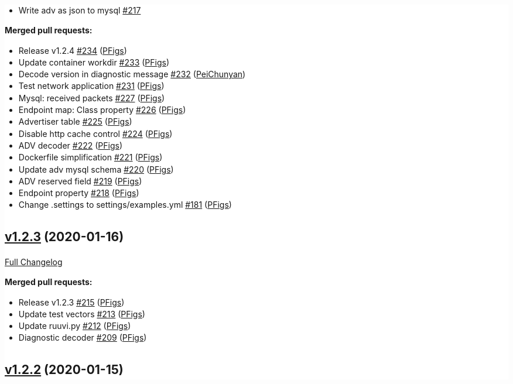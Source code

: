 - Write adv as json to mysql [\#217](https://github.com/wirepas/backend-client/issues/217)

**Merged pull requests:**

- Release v1.2.4 [\#234](https://github.com/wirepas/backend-client/pull/234) ([PFigs](https://github.com/PFigs))
- Update container workdir [\#233](https://github.com/wirepas/backend-client/pull/233) ([PFigs](https://github.com/PFigs))
- Decode version in diagnostic message [\#232](https://github.com/wirepas/backend-client/pull/232) ([PeiChunyan](https://github.com/PeiChunyan))
- Test network application [\#231](https://github.com/wirepas/backend-client/pull/231) ([PFigs](https://github.com/PFigs))
- Mysql: received packets [\#227](https://github.com/wirepas/backend-client/pull/227) ([PFigs](https://github.com/PFigs))
- Endpoint map: Class property [\#226](https://github.com/wirepas/backend-client/pull/226) ([PFigs](https://github.com/PFigs))
- Advertiser table [\#225](https://github.com/wirepas/backend-client/pull/225) ([PFigs](https://github.com/PFigs))
- Disable http cache control [\#224](https://github.com/wirepas/backend-client/pull/224) ([PFigs](https://github.com/PFigs))
- ADV decoder [\#222](https://github.com/wirepas/backend-client/pull/222) ([PFigs](https://github.com/PFigs))
- Dockerfile simplification [\#221](https://github.com/wirepas/backend-client/pull/221) ([PFigs](https://github.com/PFigs))
- Update adv mysql schema [\#220](https://github.com/wirepas/backend-client/pull/220) ([PFigs](https://github.com/PFigs))
- ADV reserved field [\#219](https://github.com/wirepas/backend-client/pull/219) ([PFigs](https://github.com/PFigs))
- Endpoint property [\#218](https://github.com/wirepas/backend-client/pull/218) ([PFigs](https://github.com/PFigs))
- Change .settings to settings/examples.yml [\#181](https://github.com/wirepas/backend-client/pull/181) ([PFigs](https://github.com/PFigs))

## [v1.2.3](https://github.com/wirepas/backend-client/tree/v1.2.3) (2020-01-16)

[Full Changelog](https://github.com/wirepas/backend-client/compare/v1.2.2...v1.2.3)

**Merged pull requests:**

- Release v1.2.3 [\#215](https://github.com/wirepas/backend-client/pull/215) ([PFigs](https://github.com/PFigs))
- Update test vectors [\#213](https://github.com/wirepas/backend-client/pull/213) ([PFigs](https://github.com/PFigs))
- Update ruuvi.py [\#212](https://github.com/wirepas/backend-client/pull/212) ([PFigs](https://github.com/PFigs))
- Diagnostic decoder [\#209](https://github.com/wirepas/backend-client/pull/209) ([PFigs](https://github.com/PFigs))

## [v1.2.2](https://github.com/wirepas/backend-client/tree/v1.2.2) (2020-01-15)
